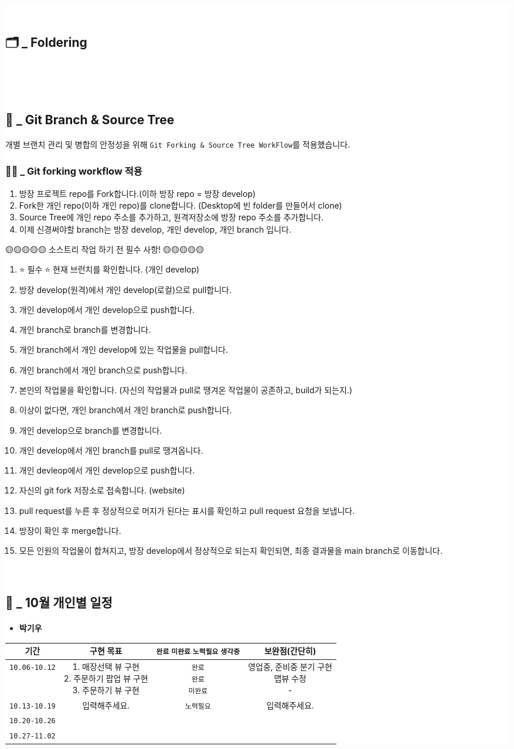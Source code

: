 



</br>

## 🗂 _ Foldering
&nbsp;


</br>

## 🌳  _ Git Branch & Source Tree

개별 브랜치 관리 및 병합의 안정성을 위해 `Git Forking & Source Tree WorkFlow`를 적용했습니다.
&nbsp;



### 💁‍♂️ _ Git forking workflow 적용

1. 방장 프로젝트 repo를 Fork합니다.(이하 방장 repo = 방장 develop)
2. Fork한 개인 repo(이하 개인 repo)를 clone합니다. (Desktop에 빈 folder를 만들어서 clone)
3. Source Tree에 개인 repo 주소를 추가하고, 원격저장소에 방장 repo 주소를 추가합니다.
4. 이제 신경써야할 branch는 방장 develop, 개인 develop, 개인 branch 입니다.

🟡🟡🟡🟡🟡 소스트리 작업 하기 전 필수 사항! 🟡🟡🟡🟡🟡
1. ⭐️ 필수 ⭐️ 현재 브런치를 확인합니다. (개인 develop)
2. 방장 develop(원격)에서 개인 develop(로컬)으로 pull합니다.
3. 개인 develop에서 개인 develop으로 push합니다.
4. 개인 branch로 branch를 변경합니다.
5. 개인 branch에서 개인 develop에 있는 작업물을 pull합니다.
6. 개인 branch에서 개인 branch으로 push합니다.
7. 본인의 작업물을 확인합니다. (자신의 작업물과 pull로 땡겨온 작업물이 공존하고, build가 되는지.)
8. 이상이 없다면, 개인 branch에서 개인 branch로 push합니다.
9. 개인 develop으로 branch를 변경합니다.
10. 개인 develop에서 개인 branch를 pull로 땡겨옵니다.
11. 개인 devleop에서 개인 develop으로 push합니다.
12. 자신의 git fork 저장소로 접속합니다. (website)
13. pull request를 누른 후 정상적으로 머지가 된다는 표시를 확인하고 pull request 요청을 보냅니다.
14. 방장이 확인 후 merge합니다.

15. 모든 인원의 작업물이 합쳐지고, 방장 develop에서 정상적으로 되는지 확인되면, 최종 결과물을 main branch로 이동합니다.
&nbsp;


</br>

## 💪 _ 10월 개인별 일정

- **박기우**

| 기간 | 구현 목표 | `완료` `미완료` `노력필요` `생각중` | 보완점(간단히) |
|:---:|:---:|:---:|:---:|
|`10.06-10.12`| 1. 매장선택 뷰 구현 </br>2. 주문하기 팝업 뷰 구현 </br>3. 주문하기 뷰 구현 </br> | `완료` </br>`완료` </br>`미완료` | 영업중, 준비중 분기 구현 </br>맵뷰 수정 </br>- |
|`10.13-10.19`| 입력해주세요. | `노력필요` | 입력해주세요. |
|`10.20-10.26`||||
|`10.27-11.02`||||
  